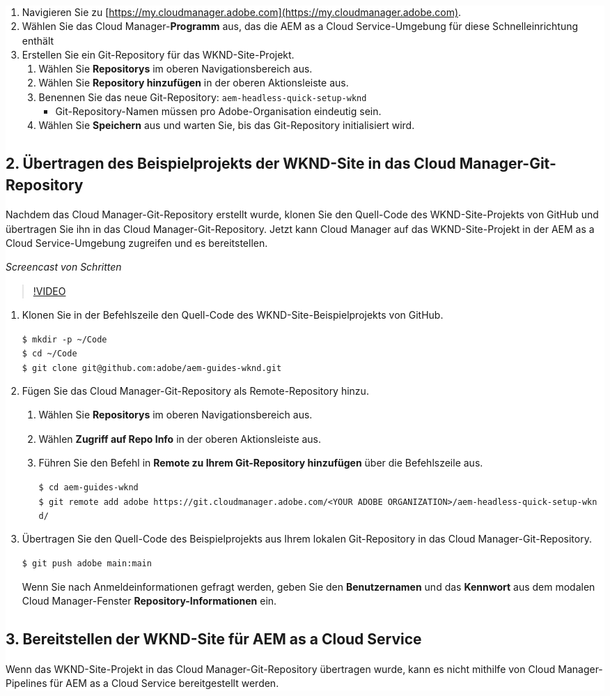 1. Navigieren Sie zu [https://my.cloudmanager.adobe.com](https://my.cloudmanager.adobe.com).
1. Wählen Sie das Cloud Manager-__Programm__ aus, das die AEM as a Cloud Service-Umgebung für diese Schnelleinrichtung enthält
1. Erstellen Sie ein Git-Repository für das WKND-Site-Projekt.
   1. Wählen Sie __Repositorys__ im oberen Navigationsbereich aus.
   1. Wählen Sie __Repository hinzufügen__ in der oberen Aktionsleiste aus.
   1. Benennen Sie das neue Git-Repository: `aem-headless-quick-setup-wknd`
      + Git-Repository-Namen müssen pro Adobe-Organisation eindeutig sein.
   1. Wählen Sie __Speichern__ aus und warten Sie, bis das Git-Repository initialisiert wird.

## 2. Übertragen des Beispielprojekts der WKND-Site in das Cloud Manager-Git-Repository

Nachdem das Cloud Manager-Git-Repository erstellt wurde, klonen Sie den Quell-Code des WKND-Site-Projekts von GitHub und übertragen Sie ihn in das Cloud Manager-Git-Repository. Jetzt kann Cloud Manager auf das WKND-Site-Projekt in der AEM as a Cloud Service-Umgebung zugreifen und es bereitstellen.

_Screencast von Schritten_
>[!VIDEO](https://video.tv.adobe.com/v/339074?quality=12&learn=on)

1. Klonen Sie in der Befehlszeile den Quell-Code des WKND-Site-Beispielprojekts von GitHub.

   ```shell
   $ mkdir -p ~/Code
   $ cd ~/Code
   $ git clone git@github.com:adobe/aem-guides-wknd.git
   ```

1. Fügen Sie das Cloud Manager-Git-Repository als Remote-Repository hinzu.
   1. Wählen Sie __Repositorys__ im oberen Navigationsbereich aus.
   1. Wählen __Zugriff auf Repo Info__ in der oberen Aktionsleiste aus.
   1. Führen Sie den Befehl in __Remote zu Ihrem Git-Repository hinzufügen__ über die Befehlszeile aus.

      ```shell
      $ cd aem-guides-wknd
      $ git remote add adobe https://git.cloudmanager.adobe.com/<YOUR ADOBE ORGANIZATION>/aem-headless-quick-setup-wknd/
      ```

1. Übertragen Sie den Quell-Code des Beispielprojekts aus Ihrem lokalen Git-Repository in das Cloud Manager-Git-Repository.

   ```shell
   $ git push adobe main:main
   ```

   Wenn Sie nach Anmeldeinformationen gefragt werden, geben Sie den __Benutzernamen__ und das __Kennwort__ aus dem modalen Cloud Manager-Fenster __Repository-Informationen__ ein.

## 3. Bereitstellen der WKND-Site für AEM as a Cloud Service

Wenn das WKND-Site-Projekt in das Cloud Manager-Git-Repository übertragen wurde, kann es nicht mithilfe von Cloud Manager-Pipelines für AEM as a Cloud Service bereitgestellt werden.
